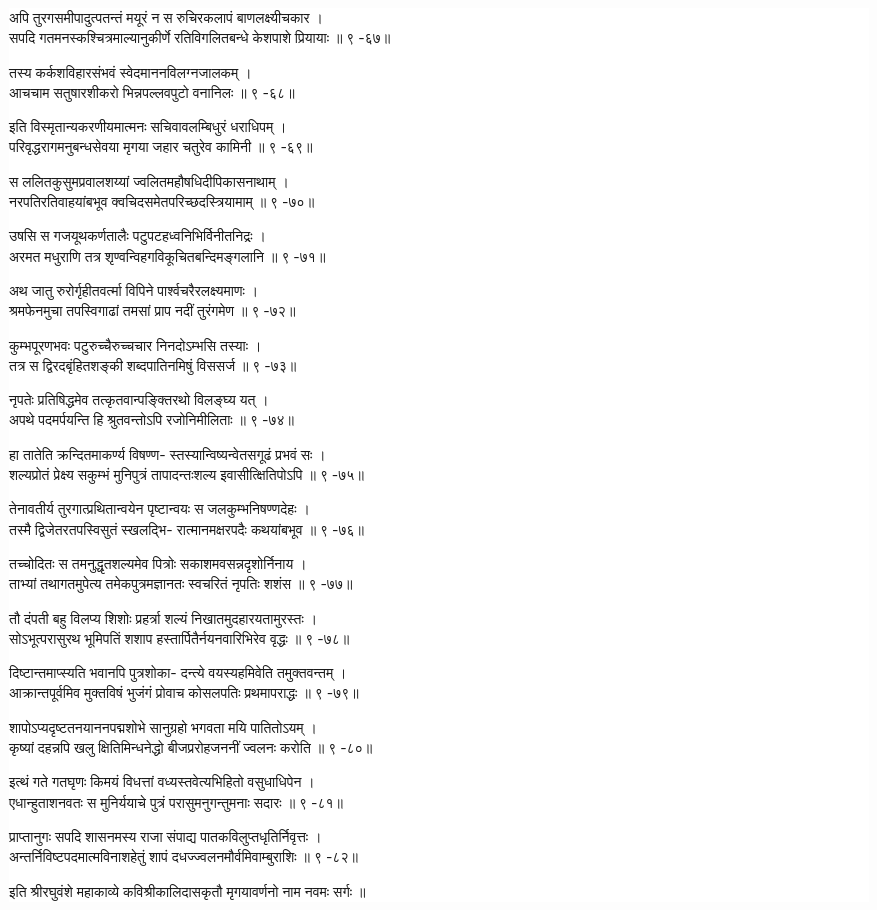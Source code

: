अपि तुरगसमीपादुत्पतन्तं मयूरं
न स रुचिरकलापं बाणलक्ष्यीचकार ।  
सपदि गतमनस्कश्चित्रमाल्यानुकीर्णे
रतिविगलितबन्धे केशपाशे प्रियायाः ॥ ९ -६७॥

तस्य कर्कशविहारसंभवं स्वेदमाननविलग्नजालकम् ।  
आचचाम सतुषारशीकरो भिन्नपल्लवपुटो वनानिलः ॥ ९ -६८॥

इति विस्मृतान्यकरणीयमात्मनः सचिवावलम्बिधुरं धराधिपम् ।  
परिवृद्धरागमनुबन्धसेवया मृगया जहार चतुरेव कामिनी ॥ ९ -६९॥

स ललितकुसुमप्रवालशय्यां ज्वलितमहौषधिदीपिकासनाथाम् ।  
नरपतिरतिवाहयांबभूव क्वचिदसमेतपरिच्छदस्त्रियामाम् ॥ ९ -७०॥

उषसि स गजयूथकर्णतालैः पटुपटहध्वनिभिर्विनीतनिद्रः ।  
अरमत मधुराणि तत्र श‍ृण्वन्विहगविकूचितबन्दिमङ्गलानि ॥ ९ -७१॥

अथ जातु रुरोर्गृहीतवर्त्मा विपिने पार्श्वचरैरलक्ष्यमाणः ।  
श्रमफेनमुचा तपस्विगाढां तमसां प्राप नदीं तुरंगमेण ॥ ९ -७२॥

कुम्भपूरणभवः पटुरुच्चैरुच्चचार निनदोऽम्भसि तस्याः ।  
तत्र स द्विरदबृंहितशङ्की शब्दपातिनमिषुं विससर्ज ॥ ९ -७३॥

नृपतेः प्रतिषिद्धमेव तत्कृतवान्पङ्क्तिरथो विलङ्घ्य यत् ।  
अपथे पदमर्पयन्ति हि श्रुतवन्तोऽपि रजोनिमीलिताः ॥ ९ -७४॥

हा तातेति क्रन्दितमाकर्ण्य विषण्ण-
स्तस्यान्विष्यन्वेतसगूढं प्रभवं सः ।  
शल्यप्रोतं प्रेक्ष्य सकुम्भं मुनिपुत्रं
तापादन्तःशल्य इवासीत्क्षितिपोऽपि ॥ ९ -७५॥

तेनावतीर्य तुरगात्प्रथितान्वयेन
पृष्टान्वयः स जलकुम्भनिषण्णदेहः ।  
तस्मै द्विजेतरतपस्विसुतं स्खलद्भि-
रात्मानमक्षरपदैः कथयांबभूव ॥ ९ -७६॥

तच्चोदितः स तमनुद्धृतशल्यमेव पित्रोः सकाशमवसन्नदृशोर्निनाय ।  
ताभ्यां तथागतमुपेत्य तमेकपुत्रमज्ञानतः स्वचरितं नृपतिः शशंस ॥ ९ -७७॥

तौ दंपती बहु विलप्य शिशोः प्रहर्त्रा
शल्यं निखातमुदहारयतामुरस्तः ।  
सोऽभूत्परासुरथ भूमिपतिं शशाप
हस्तार्पितैर्नयनवारिभिरेव वृद्धः ॥ ९ -७८॥

दिष्टान्तमाप्स्यति भवानपि पुत्रशोका-
दन्त्ये वयस्यहमिवेति तमुक्तवन्तम् ।  
आक्रान्तपूर्वमिव मुक्तविषं भुजंगं
प्रोवाच कोसलपतिः प्रथमापराद्धः ॥ ९ -७९॥

शापोऽप्यदृष्टतनयाननपद्मशोभे
सानुग्रहो भगवता मयि पातितोऽयम् ।  
कृष्यां दहन्नपि खलु क्षितिमिन्धनेद्धो
बीजप्ररोहजननीं ज्वलनः करोति ॥ ९ -८०॥

इत्थं गते गतघृणः किमयं विधत्तां वध्यस्तवेत्यभिहितो वसुधाधिपेन ।  
एधान्हुताशनवतः स मुनिर्ययाचे पुत्रं परासुमनुगन्तुमनाः सदारः ॥ ९ -८१॥

प्राप्तानुगः सपदि शासनमस्य राजा
संपाद्य पातकविलुप्तधृतिर्निवृत्तः ।  
अन्तर्निविष्टपदमात्मविनाशहेतुं
शापं दधज्ज्वलनमौर्वमिवाम्बुराशिः ॥ ९ -८२॥

इति श्रीरघुवंशे महाकाव्ये कविश्रीकालिदासकृतौ
मृगयावर्णनो नाम नवमः सर्गः ॥

